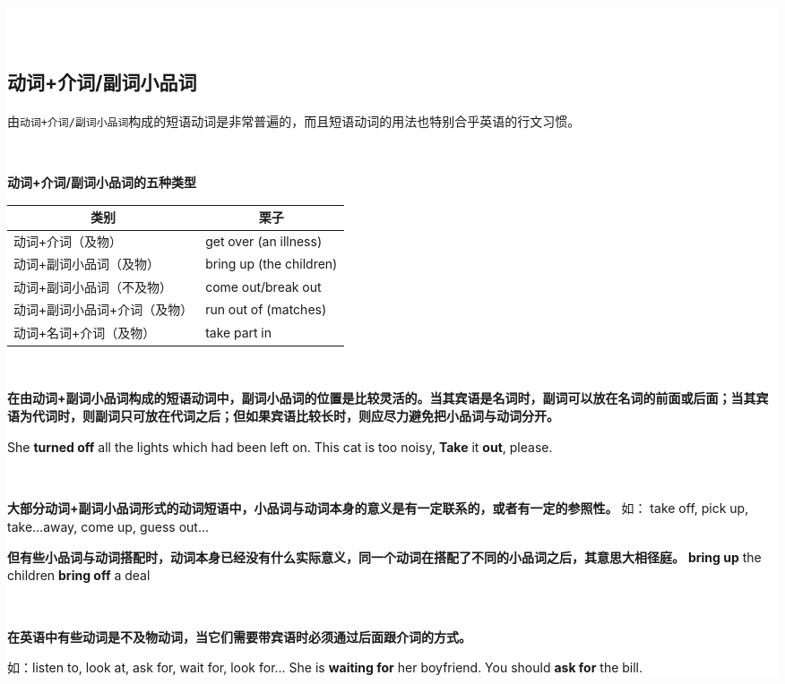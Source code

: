 

<br/>
<br/>



## 动词+介词/副词小品词


由`动词+介词/副词小品词`构成的短语动词是非常普遍的，而且短语动词的用法也特别合乎英语的行文习惯。


<br>


**动词+介词/副词小品词的五种类型**

| 类别 | 栗子 |
| - | - |
| 动词+介词（及物） | get over (an illness) |
| 动词+副词小品词（及物） | bring up (the children) |
| 动词+副词小品词（不及物） | come out/break out |
| 动词+副词小品词+介词（及物） | run out of (matches) |
| 动词+名词+介词（及物） | take part in |


<br>


**在由动词+副词小品词构成的短语动词中，副词小品词的位置是比较灵活的。当其宾语是名词时，副词可以放在名词的前面或后面；当其宾语为代词时，则副词只可放在代词之后；但如果宾语比较长时，则应尽力避免把小品词与动词分开。**

She **turned off** all the lights which had been left on.
This cat is too noisy, **Take** it **out**, please.


<br>


**大部分动词+副词小品词形式的动词短语中，小品词与动词本身的意义是有一定联系的，或者有一定的参照性。**
如： take off, pick up, take...away, come up, guess out...

**但有些小品词与动词搭配时，动词本身已经没有什么实际意义，同一个动词在搭配了不同的小品词之后，其意思大相径庭。**
**bring up** the children
**bring off** a deal


<br>


**在英语中有些动词是不及物动词，当它们需要带宾语时必须通过后面跟介词的方式。**

如：listen to, look at, ask for, wait for, look for...
She is **waiting for** her boyfriend.
You should **ask for** the bill.

